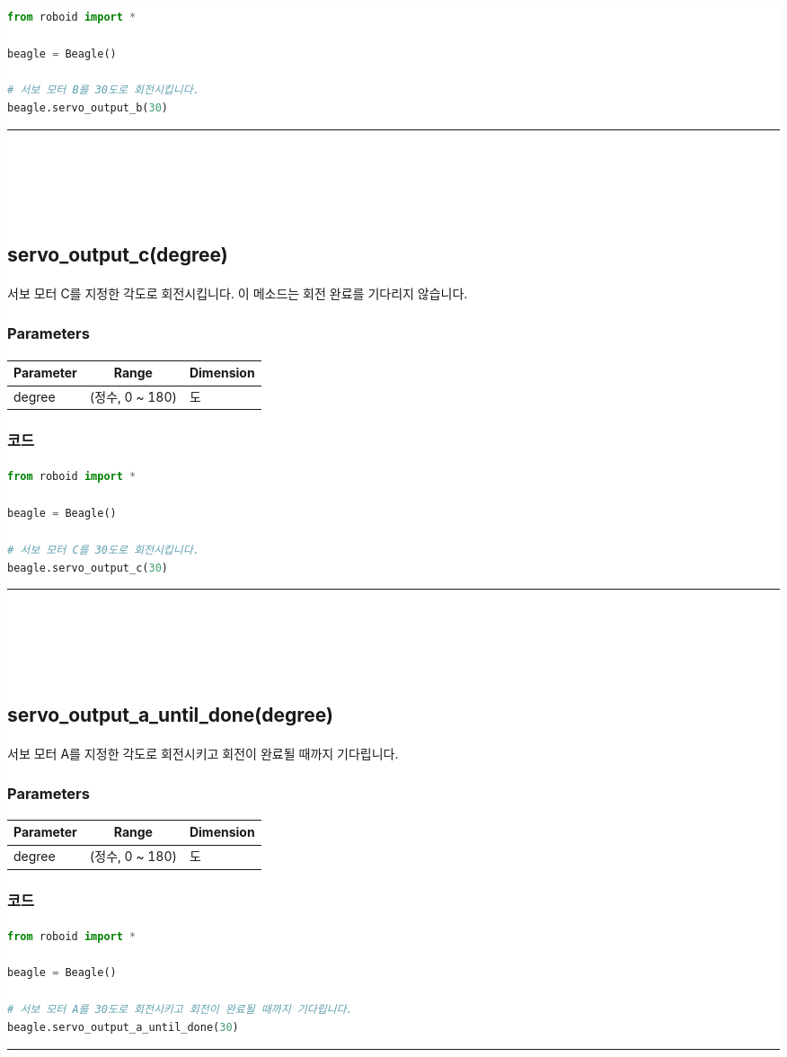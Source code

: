 ```python
from roboid import *

beagle = Beagle()

# 서보 모터 B를 30도로 회전시킵니다.
beagle.servo_output_b(30)
```

---

<br><br><br><br>
## servo_output_c(degree)

서보 모터 C를 지정한 각도로 회전시킵니다. 이 메소드는 회전 완료를 기다리지 않습니다.

### Parameters

| Parameter | Range | Dimension |
| --------- | ----- | --------- |
| degree    | (정수, 0 ~ 180) | 도 |

### 코드

```python
from roboid import *

beagle = Beagle()

# 서보 모터 C를 30도로 회전시킵니다.
beagle.servo_output_c(30)
```


---

<br><br><br><br>

## servo_output_a_until_done(degree)

서보 모터 A를 지정한 각도로 회전시키고 회전이 완료될 때까지 기다립니다.

### Parameters

| Parameter | Range | Dimension |
| --------- | ----- | --------- |
| degree    | (정수, 0 ~ 180) | 도 |

### 코드

```python
from roboid import *

beagle = Beagle()

# 서보 모터 A를 30도로 회전시키고 회전이 완료될 때까지 기다립니다.
beagle.servo_output_a_until_done(30)
```

---
